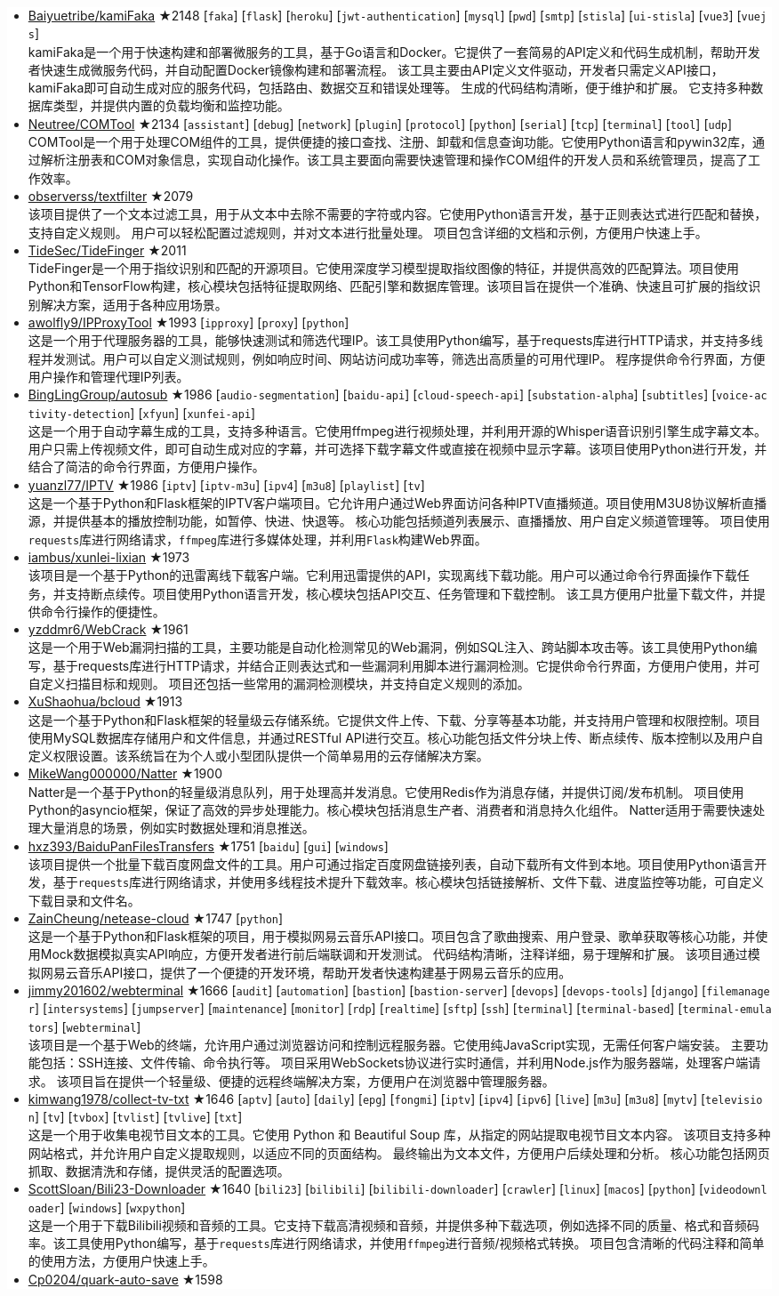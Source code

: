 - [Baiyuetribe/kamiFaka](https://github.com/Baiyuetribe/kamiFaka) ★2148 [`faka`] [`flask`] [`heroku`] [`jwt-authentication`] [`mysql`] [`pwd`] [`smtp`] [`stisla`] [`ui-stisla`] [`vue3`] [`vuejs`]  
  kamiFaka是一个用于快速构建和部署微服务的工具，基于Go语言和Docker。它提供了一套简易的API定义和代码生成机制，帮助开发者快速生成微服务代码，并自动配置Docker镜像构建和部署流程。  该工具主要由API定义文件驱动，开发者只需定义API接口，kamiFaka即可自动生成对应的服务代码，包括路由、数据交互和错误处理等。  生成的代码结构清晰，便于维护和扩展。  它支持多种数据库类型，并提供内置的负载均衡和监控功能。
- [Neutree/COMTool](https://github.com/Neutree/COMTool) ★2134 [`assistant`] [`debug`] [`network`] [`plugin`] [`protocol`] [`python`] [`serial`] [`tcp`] [`terminal`] [`tool`] [`udp`]  
  COMTool是一个用于处理COM组件的工具，提供便捷的接口查找、注册、卸载和信息查询功能。它使用Python语言和pywin32库，通过解析注册表和COM对象信息，实现自动化操作。该工具主要面向需要快速管理和操作COM组件的开发人员和系统管理员，提高了工作效率。
- [observerss/textfilter](https://github.com/observerss/textfilter) ★2079  
  该项目提供了一个文本过滤工具，用于从文本中去除不需要的字符或内容。它使用Python语言开发，基于正则表达式进行匹配和替换，支持自定义规则。  用户可以轻松配置过滤规则，并对文本进行批量处理。  项目包含详细的文档和示例，方便用户快速上手。
- [TideSec/TideFinger](https://github.com/TideSec/TideFinger) ★2011  
  TideFinger是一个用于指纹识别和匹配的开源项目。它使用深度学习模型提取指纹图像的特征，并提供高效的匹配算法。项目使用Python和TensorFlow构建，核心模块包括特征提取网络、匹配引擎和数据库管理。该项目旨在提供一个准确、快速且可扩展的指纹识别解决方案，适用于各种应用场景。
- [awolfly9/IPProxyTool](https://github.com/awolfly9/IPProxyTool) ★1993 [`ipproxy`] [`proxy`] [`python`]  
  这是一个用于代理服务器的工具，能够快速测试和筛选代理IP。该工具使用Python编写，基于requests库进行HTTP请求，并支持多线程并发测试。用户可以自定义测试规则，例如响应时间、网站访问成功率等，筛选出高质量的可用代理IP。  程序提供命令行界面，方便用户操作和管理代理IP列表。
- [BingLingGroup/autosub](https://github.com/BingLingGroup/autosub) ★1986 [`audio-segmentation`] [`baidu-api`] [`cloud-speech-api`] [`substation-alpha`] [`subtitles`] [`voice-activity-detection`] [`xfyun`] [`xunfei-api`]  
  这是一个用于自动字幕生成的工具，支持多种语言。它使用ffmpeg进行视频处理，并利用开源的Whisper语音识别引擎生成字幕文本。用户只需上传视频文件，即可自动生成对应的字幕，并可选择下载字幕文件或直接在视频中显示字幕。该项目使用Python进行开发，并结合了简洁的命令行界面，方便用户操作。
- [yuanzl77/IPTV](https://github.com/yuanzl77/IPTV) ★1986 [`iptv`] [`iptv-m3u`] [`ipv4`] [`m3u8`] [`playlist`] [`tv`]  
  这是一个基于Python和Flask框架的IPTV客户端项目。它允许用户通过Web界面访问各种IPTV直播频道。项目使用M3U8协议解析直播源，并提供基本的播放控制功能，如暂停、快进、快退等。  核心功能包括频道列表展示、直播播放、用户自定义频道管理等。 项目使用`requests`库进行网络请求，`ffmpeg`库进行多媒体处理，并利用`Flask`构建Web界面。
- [iambus/xunlei-lixian](https://github.com/iambus/xunlei-lixian) ★1973  
  该项目是一个基于Python的迅雷离线下载客户端。它利用迅雷提供的API，实现离线下载功能。用户可以通过命令行界面操作下载任务，并支持断点续传。项目使用Python语言开发，核心模块包括API交互、任务管理和下载控制。  该工具方便用户批量下载文件，并提供命令行操作的便捷性。
- [yzddmr6/WebCrack](https://github.com/yzddmr6/WebCrack) ★1961  
  这是一个用于Web漏洞扫描的工具，主要功能是自动化检测常见的Web漏洞，例如SQL注入、跨站脚本攻击等。该工具使用Python编写，基于requests库进行HTTP请求，并结合正则表达式和一些漏洞利用脚本进行漏洞检测。它提供命令行界面，方便用户使用，并可自定义扫描目标和规则。  项目还包括一些常用的漏洞检测模块，并支持自定义规则的添加。
- [XuShaohua/bcloud](https://github.com/XuShaohua/bcloud) ★1913  
  这是一个基于Python和Flask框架的轻量级云存储系统。它提供文件上传、下载、分享等基本功能，并支持用户管理和权限控制。项目使用MySQL数据库存储用户和文件信息，并通过RESTful API进行交互。核心功能包括文件分块上传、断点续传、版本控制以及用户自定义权限设置。该系统旨在为个人或小型团队提供一个简单易用的云存储解决方案。
- [MikeWang000000/Natter](https://github.com/MikeWang000000/Natter) ★1900  
  Natter是一个基于Python的轻量级消息队列，用于处理高并发消息。它使用Redis作为消息存储，并提供订阅/发布机制。  项目使用Python的asyncio框架，保证了高效的异步处理能力。核心模块包括消息生产者、消费者和消息持久化组件。  Natter适用于需要快速处理大量消息的场景，例如实时数据处理和消息推送。
- [hxz393/BaiduPanFilesTransfers](https://github.com/hxz393/BaiduPanFilesTransfers) ★1751 [`baidu`] [`gui`] [`windows`]  
  该项目提供一个批量下载百度网盘文件的工具。用户可通过指定百度网盘链接列表，自动下载所有文件到本地。项目使用Python语言开发，基于`requests`库进行网络请求，并使用多线程技术提升下载效率。核心模块包括链接解析、文件下载、进度监控等功能，可自定义下载目录和文件名。
- [ZainCheung/netease-cloud](https://github.com/ZainCheung/netease-cloud) ★1747 [`python`]  
  这是一个基于Python和Flask框架的项目，用于模拟网易云音乐API接口。项目包含了歌曲搜索、用户登录、歌单获取等核心功能，并使用Mock数据模拟真实API响应，方便开发者进行前后端联调和开发测试。  代码结构清晰，注释详细，易于理解和扩展。  该项目通过模拟网易云音乐API接口，提供了一个便捷的开发环境，帮助开发者快速构建基于网易云音乐的应用。
- [jimmy201602/webterminal](https://github.com/jimmy201602/webterminal) ★1666 [`audit`] [`automation`] [`bastion`] [`bastion-server`] [`devops`] [`devops-tools`] [`django`] [`filemanager`] [`intersystems`] [`jumpserver`] [`maintenance`] [`monitor`] [`rdp`] [`realtime`] [`sftp`] [`ssh`] [`terminal`] [`terminal-based`] [`terminal-emulators`] [`webterminal`]  
  该项目是一个基于Web的终端，允许用户通过浏览器访问和控制远程服务器。它使用纯JavaScript实现，无需任何客户端安装。  主要功能包括：SSH连接、文件传输、命令执行等。  项目采用WebSockets协议进行实时通信，并利用Node.js作为服务器端，处理客户端请求。  该项目旨在提供一个轻量级、便捷的远程终端解决方案，方便用户在浏览器中管理服务器。
- [kimwang1978/collect-tv-txt](https://github.com/kimwang1978/collect-tv-txt) ★1646 [`aptv`] [`auto`] [`daily`] [`epg`] [`fongmi`] [`iptv`] [`ipv4`] [`ipv6`] [`live`] [`m3u`] [`m3u8`] [`mytv`] [`television`] [`tv`] [`tvbox`] [`tvlist`] [`tvlive`] [`txt`]  
  这是一个用于收集电视节目文本的工具。它使用 Python 和 Beautiful Soup 库，从指定的网站提取电视节目文本内容。  该项目支持多种网站格式，并允许用户自定义提取规则，以适应不同的页面结构。  最终输出为文本文件，方便用户后续处理和分析。  核心功能包括网页抓取、数据清洗和存储，提供灵活的配置选项。
- [ScottSloan/Bili23-Downloader](https://github.com/ScottSloan/Bili23-Downloader) ★1640 [`bili23`] [`bilibili`] [`bilibili-downloader`] [`crawler`] [`linux`] [`macos`] [`python`] [`videodownloader`] [`windows`] [`wxpython`]  
  这是一个用于下载Bilibili视频和音频的工具。它支持下载高清视频和音频，并提供多种下载选项，例如选择不同的质量、格式和音频码率。该工具使用Python编写，基于`requests`库进行网络请求，并使用`ffmpeg`进行音频/视频格式转换。  项目包含清晰的代码注释和简单的使用方法，方便用户快速上手。
- [Cp0204/quark-auto-save](https://github.com/Cp0204/quark-auto-save) ★1598  